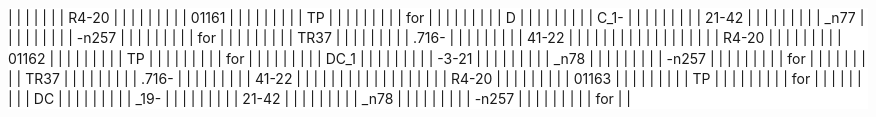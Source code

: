 |       |       |       |       |       |       | R4-20 |       |
|       |       |       |       |       |       | 01161 |       |
|       |       |       |       |       |       | TP    |       |
|       |       |       |       |       |       | for   |       |
|       |       |       |       |       |       | D     |       |
|       |       |       |       |       |       | C\_1- |       |
|       |       |       |       |       |       | 21-42 |       |
|       |       |       |       |       |       | \_n77 |       |
|       |       |       |       |       |       | -n257 |       |
|       |       |       |       |       |       | for   |       |
|       |       |       |       |       |       | TR37  |       |
|       |       |       |       |       |       | .716- |       |
|       |       |       |       |       |       | 41-22 |       |
|       |       |       |       |       |       |       |       |
|       |       |       |       |       |       | R4-20 |       |
|       |       |       |       |       |       | 01162 |       |
|       |       |       |       |       |       | TP    |       |
|       |       |       |       |       |       | for   |       |
|       |       |       |       |       |       | DC\_1 |       |
|       |       |       |       |       |       | -3-21 |       |
|       |       |       |       |       |       | \_n78 |       |
|       |       |       |       |       |       | -n257 |       |
|       |       |       |       |       |       | for   |       |
|       |       |       |       |       |       | TR37  |       |
|       |       |       |       |       |       | .716- |       |
|       |       |       |       |       |       | 41-22 |       |
|       |       |       |       |       |       |       |       |
|       |       |       |       |       |       | R4-20 |       |
|       |       |       |       |       |       | 01163 |       |
|       |       |       |       |       |       | TP    |       |
|       |       |       |       |       |       | for   |       |
|       |       |       |       |       |       | DC    |       |
|       |       |       |       |       |       | \_19- |       |
|       |       |       |       |       |       | 21-42 |       |
|       |       |       |       |       |       | \_n78 |       |
|       |       |       |       |       |       | -n257 |       |
|       |       |       |       |       |       | for   |       |